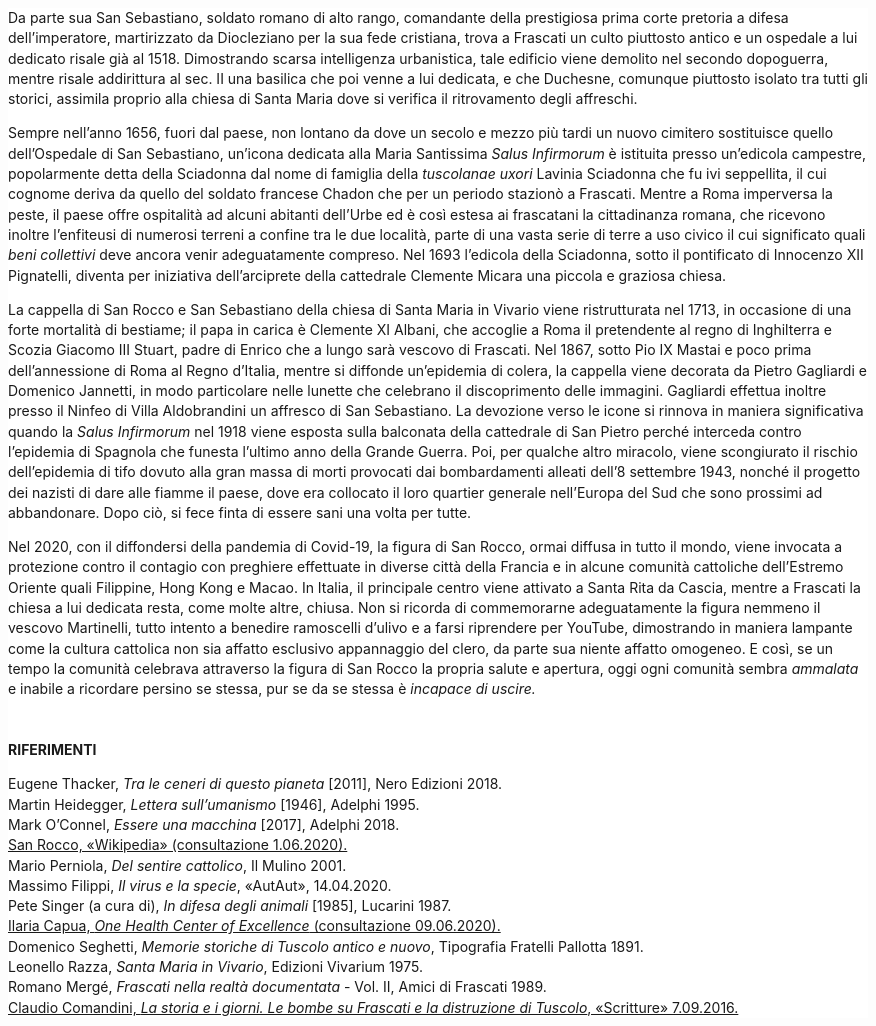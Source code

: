 Da parte sua San Sebastiano, soldato romano di alto rango, comandante della prestigiosa prima corte pretoria a difesa dell’imperatore, martirizzato da Diocleziano per la sua fede cristiana, trova a Frascati un culto piuttosto antico e un ospedale a lui dedicato risale già al 1518. Dimostrando scarsa intelligenza urbanistica, tale edificio viene demolito nel secondo dopoguerra, mentre risale addirittura al sec. II una basilica che poi venne a lui dedicata, e che Duchesne, comunque piuttosto isolato tra tutti gli storici, assimila proprio alla chiesa di Santa Maria dove si verifica il ritrovamento degli affreschi. 

Sempre nell’anno 1656, fuori dal paese, non lontano da dove un secolo e mezzo più tardi un nuovo cimitero sostituisce quello dell’Ospedale di San Sebastiano, un’icona dedicata alla Maria Santissima *Salus Infirmorum* è istituita presso un’edicola campestre, popolarmente detta della Sciadonna dal nome di famiglia della *tuscolanae uxori* Lavinia Sciadonna che fu ivi seppellita, il cui cognome deriva da quello del soldato francese Chadon che per un periodo stazionò a Frascati. Mentre a Roma imperversa la peste, il paese offre ospitalità ad alcuni abitanti dell’Urbe ed è così estesa ai frascatani la cittadinanza romana, che ricevono inoltre l’enfiteusi di numerosi terreni a confine tra le due località, parte di una vasta serie di terre a uso civico il cui significato quali *beni collettivi* deve ancora venir adeguatamente compreso. Nel 1693 l’edicola della Sciadonna, sotto il pontificato di Innocenzo XII Pignatelli, diventa per iniziativa dell’arciprete della cattedrale Clemente Micara una piccola e graziosa chiesa. 

La cappella di San Rocco e San Sebastiano della chiesa di Santa Maria in Vivario viene ristrutturata nel 1713, in occasione di una forte mortalità di bestiame; il papa in carica è Clemente XI Albani, che accoglie a Roma il pretendente al regno di Inghilterra e Scozia Giacomo III Stuart, padre di Enrico che a lungo sarà vescovo di Frascati. Nel 1867, sotto Pio IX Mastai e poco prima dell’annessione di Roma al Regno d’Italia, mentre si diffonde un’epidemia di colera, la cappella viene decorata da Pietro Gagliardi e Domenico Jannetti, in modo particolare nelle lunette che celebrano il discoprimento delle immagini. Gagliardi effettua inoltre presso il Ninfeo di Villa Aldobrandini un affresco di San Sebastiano. La devozione verso le icone si rinnova in maniera significativa quando la *Salus Infirmorum* nel 1918 viene esposta sulla balconata della cattedrale di San Pietro perché interceda contro l’epidemia di Spagnola che funesta l’ultimo anno della Grande Guerra. Poi, per qualche altro miracolo, viene scongiurato il rischio dell’epidemia di tifo dovuto alla gran massa di morti provocati dai bombardamenti alleati dell’8 settembre 1943, nonché il progetto dei nazisti di dare alle fiamme il paese, dove era collocato il loro quartier generale nell’Europa del Sud che sono prossimi ad abbandonare. Dopo ciò, si fece finta di essere sani una volta per tutte. 

Nel 2020, con il diffondersi della pandemia di Covid-19, la figura di San Rocco, ormai diffusa in tutto il mondo, viene invocata a protezione contro il contagio con preghiere effettuate in diverse città della Francia e in alcune comunità cattoliche dell’Estremo Oriente quali Filippine, Hong Kong e Macao. In Italia, il principale centro viene attivato a Santa Rita da Cascia, mentre a Frascati la chiesa a lui dedicata resta, come molte altre, chiusa. Non si ricorda di commemorarne adeguatamente la figura nemmeno il vescovo Martinelli, tutto intento a benedire ramoscelli d’ulivo e a farsi riprendere per YouTube, dimostrando in maniera lampante come la cultura cattolica non sia affatto esclusivo appannaggio del clero, da parte sua niente affatto omogeneo. E così, se un tempo la comunità celebrava attraverso la figura di San Rocco la propria salute e apertura, oggi ogni comunità sembra *ammalata* e inabile a ricordare persino se stessa, pur se da se stessa è *incapace di uscire.*\
\
\
**RIFERIMENTI**

Eugene Thacker, *Tra le ceneri di questo pianeta* \[2011\], Nero Edizioni 2018.\
Martin Heidegger, *Lettera sull’umanismo* \[1946\], Adelphi 1995.\
Mark O’Connel, *Essere una macchina* \[2017\], Adelphi 2018.\
[San Rocco, «Wikipedia» (consultazione 1.06.2020).](https://it.wikipedia.org/wiki/San_Rocco)\
Mario Perniola, *Del sentire cattolico*, Il Mulino 2001.\
Massimo Filippi, *Il virus e la specie*, «AutAut», 14.04.2020.\
Pete Singer (a cura di), *In difesa degli animali* \[1985\], Lucarini 1987.\
[Ilaria Capua, *One Health Center of Excellence* (consultazione 09.06.2020).](https://ilariacapua.it/one-health-un-approccio-e-un-metodo-non-piu-rinviabili/)\
Domenico Seghetti, *Memorie storiche di Tuscolo antico e nuovo*, Tipografia Fratelli Pallotta 1891.\
Leonello Razza, *Santa Maria in Vivario*, Edizioni Vivarium 1975.\
Romano Mergé, *Frascati nella realtà documentata* - Vol. II, Amici di Frascati 1989.\
[Claudio Comandini, *La storia e i giorni. Le bombe su Frascati e la distruzione di Tuscolo*, «Scritture» 7.09.2016.](https://grandtour.shop/posts/pages/2016-09-07-8-settembre-frascati-tuscolo-comandini.html)
